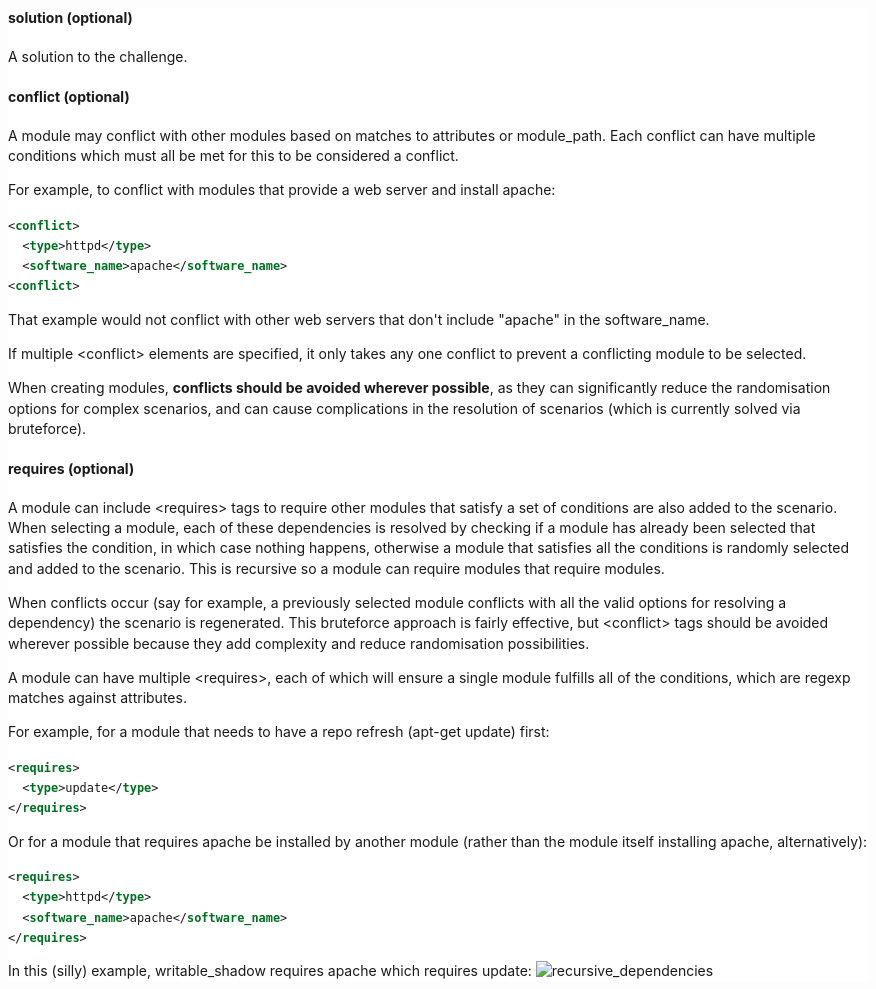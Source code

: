 #### solution (optional)
A solution to the challenge.

#### conflict (optional)
A module may conflict with other modules based on matches to attributes or module_path. Each conflict can have multiple conditions which must all be met for this to be considered a conflict. 

For example, to conflict with modules that provide a web server and install apache:
```xml
<conflict>
  <type>httpd</type>
  <software_name>apache</software_name>
<conflict>
```
That example would not conflict with other web servers that don't include "apache" in the software_name.

If multiple \<conflict> elements are specified, it only takes any one conflict to prevent a conflicting module to be selected.

When creating modules, __conflicts should be avoided wherever possible__, as they can significantly reduce the randomisation options for complex scenarios, and can cause complications in the resolution of scenarios (which is currently solved via bruteforce).

#### requires (optional)
A module can include \<requires> tags to require other modules that satisfy a set of conditions are also added to the scenario. When selecting a module, each of these dependencies is resolved by checking if a module has already been selected that satisfies the condition, in which case nothing happens, otherwise a module that satisfies all the conditions is randomly selected and added to the scenario. This is recursive so a module can require modules that require modules. 

When conflicts occur (say for example, a previously selected module conflicts with all the valid options for resolving a dependency) the scenario is regenerated. This bruteforce approach is fairly effective, but \<conflict> tags should be avoided wherever possible because they add complexity and reduce randomisation possibilities.

A module can have multiple \<requires>, each of which will ensure a single module fulfills all of the conditions, which are regexp matches against attributes.

For example, for a module that needs to have a repo refresh (apt-get update) first:
```xml
<requires>
  <type>update</type>
</requires>
```
Or for a module that requires apache be installed by another module (rather than the module itself installing apache, alternatively):
```xml
<requires>
  <type>httpd</type>
  <software_name>apache</software_name>
</requires>
```

In this (silly) example, writable_shadow requires apache which requires update:
![recursive_dependencies](https://cloud.githubusercontent.com/assets/670192/17168086/4a08e162-53d8-11e6-83a0-0892d4fc2d68.png)
